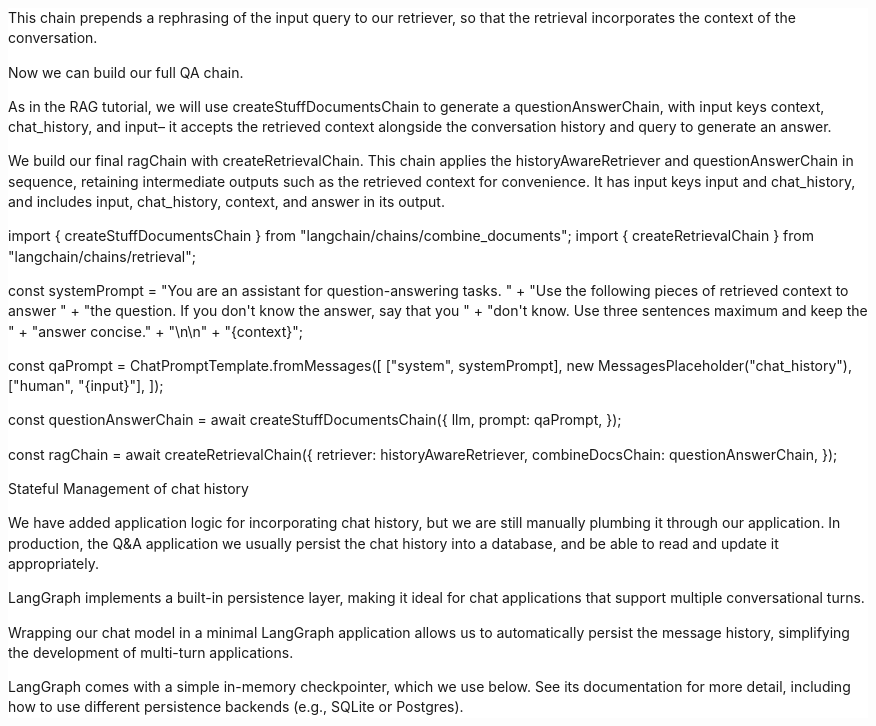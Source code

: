 This chain prepends a rephrasing of the input query to our retriever, so that the retrieval incorporates the context of the conversation.

Now we can build our full QA chain.

As in the RAG tutorial, we will use createStuffDocumentsChain to generate a questionAnswerChain, with input keys context, chat_history, and input– it accepts the retrieved context alongside the conversation history and query to generate an answer.

We build our final ragChain with createRetrievalChain. This chain applies the historyAwareRetriever and questionAnswerChain in sequence, retaining intermediate outputs such as the retrieved context for convenience. It has input keys input and chat_history, and includes input, chat_history, context, and answer in its output.

import { createStuffDocumentsChain } from "langchain/chains/combine_documents";
import { createRetrievalChain } from "langchain/chains/retrieval";

const systemPrompt =
  "You are an assistant for question-answering tasks. " +
  "Use the following pieces of retrieved context to answer " +
  "the question. If you don't know the answer, say that you " +
  "don't know. Use three sentences maximum and keep the " +
  "answer concise." +
  "\n\n" +
  "{context}";

const qaPrompt = ChatPromptTemplate.fromMessages([
  ["system", systemPrompt],
  new MessagesPlaceholder("chat_history"),
  ["human", "{input}"],
]);

const questionAnswerChain = await createStuffDocumentsChain({
  llm,
  prompt: qaPrompt,
});

const ragChain = await createRetrievalChain({
  retriever: historyAwareRetriever,
  combineDocsChain: questionAnswerChain,
});

Stateful Management of chat history​

We have added application logic for incorporating chat history, but we are still manually plumbing it through our application. In production, the Q&A application we usually persist the chat history into a database, and be able to read and update it appropriately.

LangGraph implements a built-in persistence layer, making it ideal for chat applications that support multiple conversational turns.

Wrapping our chat model in a minimal LangGraph application allows us to automatically persist the message history, simplifying the development of multi-turn applications.

LangGraph comes with a simple in-memory checkpointer, which we use below. See its documentation for more detail, including how to use different persistence backends (e.g., SQLite or Postgres).

